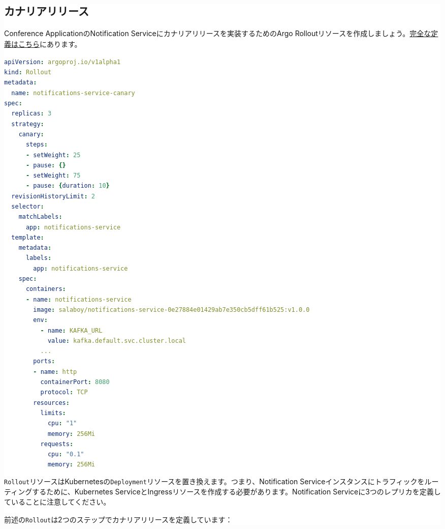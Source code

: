 ## カナリアリリース

Conference ApplicationのNotification Serviceにカナリアリリースを実装するためのArgo Rolloutリソースを作成しましょう。[完全な定義はこちら](canary-release/rollout.yaml)にあります。

```yaml
apiVersion: argoproj.io/v1alpha1
kind: Rollout
metadata:
  name: notifications-service-canary
spec:
  replicas: 3
  strategy:
    canary:
      steps:
      - setWeight: 25
      - pause: {}
      - setWeight: 75
      - pause: {duration: 10}
  revisionHistoryLimit: 2
  selector:
    matchLabels:
      app: notifications-service
  template:
    metadata:
      labels:
        app: notifications-service
    spec:
      containers:
      - name: notifications-service
        image: salaboy/notifications-service-0e27884e01429ab7e350cb5dff61b525:v1.0.0
        env: 
          - name: KAFKA_URL
            value: kafka.default.svc.cluster.local
          ... 
        ports:
        - name: http
          containerPort: 8080
          protocol: TCP
        resources:
          limits:
            cpu: "1"
            memory: 256Mi
          requests:
            cpu: "0.1"
            memory: 256Mi
```

`Rollout`リソースはKubernetesの`Deployment`リソースを置き換えます。つまり、Notification Serviceインスタンスにトラフィックをルーティングするために、Kubernetes ServiceとIngressリソースを作成する必要があります。Notification Serviceに3つのレプリカを定義していることに注意してください。

前述の`Rollout`は2つのステップでカナリアリリースを定義しています：
